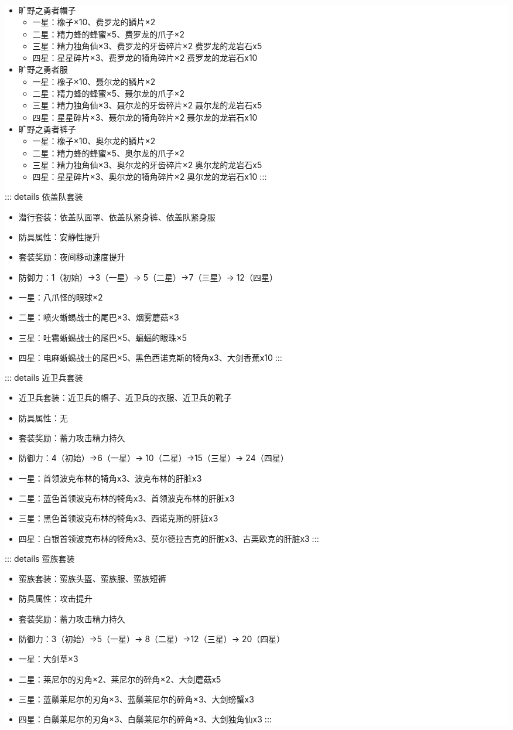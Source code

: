   - 旷野之勇者帽子
    - 一星：橡子×10、费罗龙的鳞片×2
    - 二星：精力蜂的蜂蜜×5、费罗龙的爪子×2
    - 三星：精力独角仙×3、费罗龙的牙齿碎片×2 费罗龙的龙岩石x5
    - 四星：星星碎片×3、费罗龙的犄角碎片×2 费罗龙的龙岩石x10
  - 旷野之勇者服
    - 一星：橡子×10、聂尔龙的鳞片×2
    - 二星：精力蜂的蜂蜜×5、聂尔龙的爪子×2
    - 三星：精力独角仙×3、聂尔龙的牙齿碎片×2 聂尔龙的龙岩石x5
    - 四星：星星碎片×3、聂尔龙的犄角碎片×2 聂尔龙的龙岩石x10
  - 旷野之勇者裤子
    - 一星：橡子×10、奥尔龙的鳞片×2
    - 二星：精力蜂的蜂蜜×5、奥尔龙的爪子×2
    - 三星：精力独角仙×3、奥尔龙的牙齿碎片×2 奥尔龙的龙岩石x5
    - 四星：星星碎片×3、奥尔龙的犄角碎片×2 奥尔龙的龙岩石x10
      :::

::: details 依盖队套装

- 潜行套装：依盖队面罩、依盖队紧身裤、依盖队紧身服
- 防具属性：安静性提升
- 套装奖励：夜间移动速度提升
- 防御力：1（初始）→3（一星）→ 5（二星）→7（三星）→ 12（四星）


- 一星：八爪怪的眼球×2
- 二星：喷火蜥蜴战士的尾巴×3、烟雾蘑菇×3
- 三星：吐雹蜥蜴战士的尾巴×5、蝙蝠的眼珠×5
- 四星：电麻蜥蜴战士的尾巴×5、黑色西诺克斯的犄角x3、大剑香蕉x10
  :::

::: details 近卫兵套装

- 近卫兵套装：近卫兵的帽子、近卫兵的衣服、近卫兵的靴子
- 防具属性：无
- 套装奖励：蓄力攻击精力持久
- 防御力：4（初始）→6（一星）→ 10（二星）→15（三星）→ 24（四星）


- 一星：首领波克布林的犄角x3、波克布林的肝脏x3
- 二星：蓝色首领波克布林的犄角x3、首领波克布林的肝脏x3
- 三星：黑色首领波克布林的犄角x3、西诺克斯的肝脏x3
- 四星：白银首领波克布林的犄角x3、莫尔德拉吉克的肝脏x3、古栗欧克的肝脏x3
  :::

::: details 蛮族套装

- 蛮族套装：蛮族头盔、蛮族服、蛮族短裤
- 防具属性：攻击提升
- 套装奖励：蓄力攻击精力持久
- 防御力：3（初始）→5（一星）→ 8（二星）→12（三星）→ 20（四星）


- 一星：大剑草×3
- 二星：莱尼尔的刃角×2、莱尼尔的碎角×2、大剑蘑菇x5
- 三星：蓝鬃莱尼尔的刃角×3、蓝鬃莱尼尔的碎角×3、大剑螃蟹x3
- 四星：白鬃莱尼尔的刃角×3、白鬃莱尼尔的碎角×3、大剑独角仙x3
  :::
